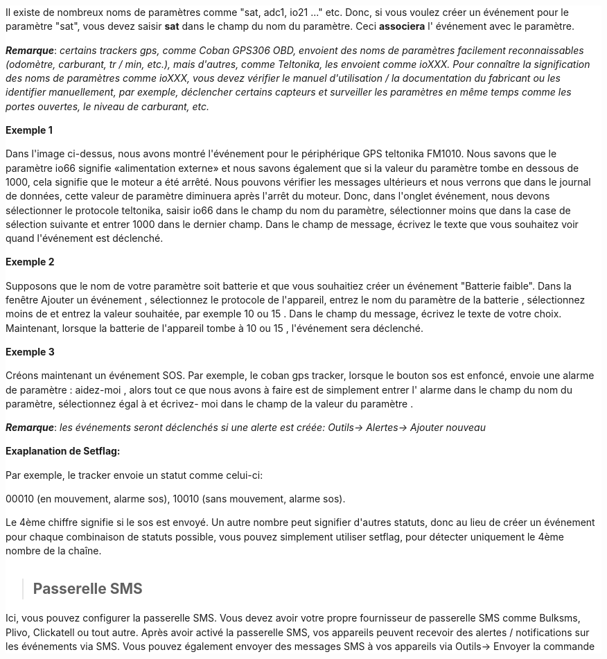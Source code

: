 Il existe de nombreux noms de paramètres comme "sat, adc1, io21 ..." etc. Donc, si vous voulez créer un événement pour le paramètre "sat", vous devez saisir **sat** dans le champ du nom du paramètre. Ceci **associera** l' événement avec le paramètre.

***Remarque***: *certains trackers gps, comme Coban GPS306 OBD, envoient des noms de paramètres facilement reconnaissables (odomètre, carburant, tr / min, etc.), mais d'autres, comme Teltonika, les envoient comme ioXXX. Pour connaître la signification des noms de paramètres comme ioXXX, vous devez vérifier le manuel d'utilisation / la documentation du fabricant ou les identifier manuellement, par exemple, déclencher certains capteurs et surveiller les paramètres en même temps comme les portes ouvertes, le niveau de carburant, etc.*

**Exemple 1**

Dans l'image ci-dessus, nous avons montré l'événement pour le périphérique GPS teltonika FM1010. Nous savons que le paramètre io66 signifie «alimentation externe» et nous savons également que si la valeur du paramètre tombe en dessous de 1000, cela signifie que le moteur a été arrêté. Nous pouvons vérifier les messages ultérieurs et nous verrons que dans le journal de données, cette valeur de paramètre diminuera après l'arrêt du moteur. Donc, dans l'onglet événement, nous devons sélectionner le protocole teltonika, saisir io66 dans le champ du nom du paramètre, sélectionner moins que dans la case de sélection suivante et entrer 1000 dans le dernier champ. Dans le champ de message, écrivez le texte que vous souhaitez voir quand l'événement est déclenché.

**Exemple 2**

Supposons que le nom de votre paramètre soit batterie et que vous souhaitiez créer un événement "Batterie faible". Dans la fenêtre Ajouter un événement , sélectionnez le protocole de l'appareil, entrez le nom du paramètre de la batterie , sélectionnez moins de et entrez la valeur souhaitée, par exemple 10 ou 15 . Dans le champ du message, écrivez le texte de votre choix. Maintenant, lorsque la batterie de l'appareil tombe à 10 ou 15 , l'événement sera déclenché.

**Exemple 3**

Créons maintenant un événement SOS. Par exemple, le coban gps tracker, lorsque le bouton sos est enfoncé, envoie une alarme de paramètre : aidez-moi , alors tout ce que nous avons à faire est de simplement entrer l' alarme dans le champ du nom du paramètre, sélectionnez égal à et écrivez- moi dans le champ de la valeur du paramètre .

***Remarque***: *les  événements seront déclenchés si une alerte est créée: Outils-> Alertes-> Ajouter nouveau*

**Exaplanation de Setflag:**

Par exemple, le tracker envoie un statut comme celui-ci:

00010 (en mouvement, alarme sos), 10010 (sans mouvement, alarme sos).

Le 4ème chiffre signifie si le sos est envoyé. Un autre nombre peut signifier d'autres statuts, donc au lieu de créer un événement pour chaque combinaison de statuts possible, vous pouvez simplement utiliser setflag, pour détecter uniquement le 4ème nombre de la chaîne.



>## Passerelle SMS

Ici, vous pouvez configurer la passerelle SMS. Vous devez avoir votre propre fournisseur de passerelle SMS comme Bulksms, Plivo, Clickatell ou tout autre. Après avoir activé la passerelle SMS, vos appareils peuvent recevoir des alertes / notifications sur les événements via SMS. Vous pouvez également envoyer des messages SMS à vos appareils via Outils-> Envoyer la commande
